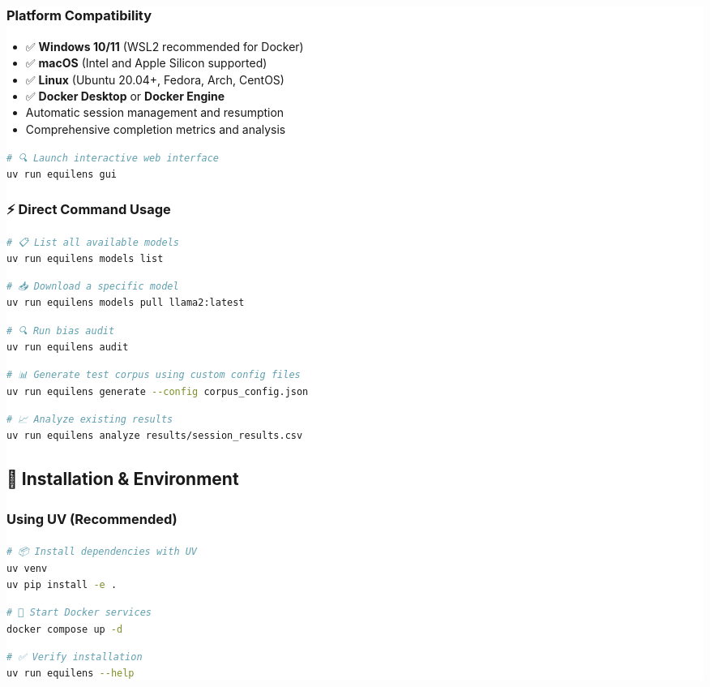 ### Platform Compatibility
- ✅ **Windows 10/11** (WSL2 recommended for Docker)
- ✅ **macOS** (Intel and Apple Silicon supported)
- ✅ **Linux** (Ubuntu 20.04+, Fedora, Arch, CentOS)
- ✅ **Docker Desktop** or **Docker Engine**
- Automatic session management and resumption
- Comprehensive completion metrics and analysis

```bash
# 🔍 Launch interactive web interface
uv run equilens gui
```


### ⚡ Direct Command Usage

```bash
# 📋 List all available models
uv run equilens models list
```

```bash
# 📥 Download a specific model
uv run equilens models pull llama2:latest
```

```bash
# 🔍 Run bias audit
uv run equilens audit
```

```bash
# 📊 Generate test corpus using custom config files
uv run equilens generate --config corpus_config.json
```

```bash
# 📈 Analyze existing results
uv run equilens analyze results/session_results.csv
```

## 🔧 Installation & Environment

### Using UV (Recommended)
```bash
# 📦 Install dependencies with UV
uv venv
uv pip install -e .
```

```bash
# 🐳 Start Docker services
docker compose up -d
```

```bash
# ✅ Verify installation
uv run equilens --help
```
